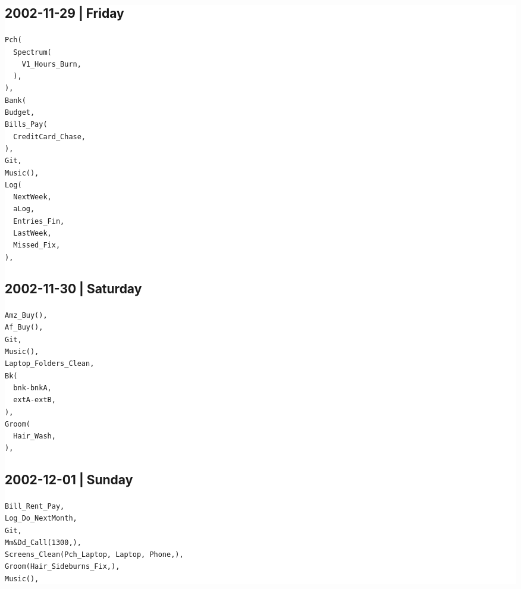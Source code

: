 ## 2002-11-29 | Friday

```text
Pch(
  Spectrum(
    V1_Hours_Burn,
  ),
), 
Bank(
Budget,
Bills_Pay(
  CreditCard_Chase,
), 
Git, 
Music(), 
Log(
  NextWeek,
  aLog,
  Entries_Fin,
  LastWeek,
  Missed_Fix,
), 
```

## 2002-11-30 | Saturday

```text
Amz_Buy(), 
Af_Buy(), 
Git, 
Music(), 
Laptop_Folders_Clean, 
Bk(
  bnk-bnkA,
  extA-extB,
), 
Groom(
  Hair_Wash,
), 
```

## 2002-12-01 | Sunday

```text
Bill_Rent_Pay,
Log_Do_NextMonth, 
Git, 
Mm&Dd_Call(1300,), 
Screens_Clean(Pch_Laptop, Laptop, Phone,), 
Groom(Hair_Sideburns_Fix,), 
Music(), 
```
